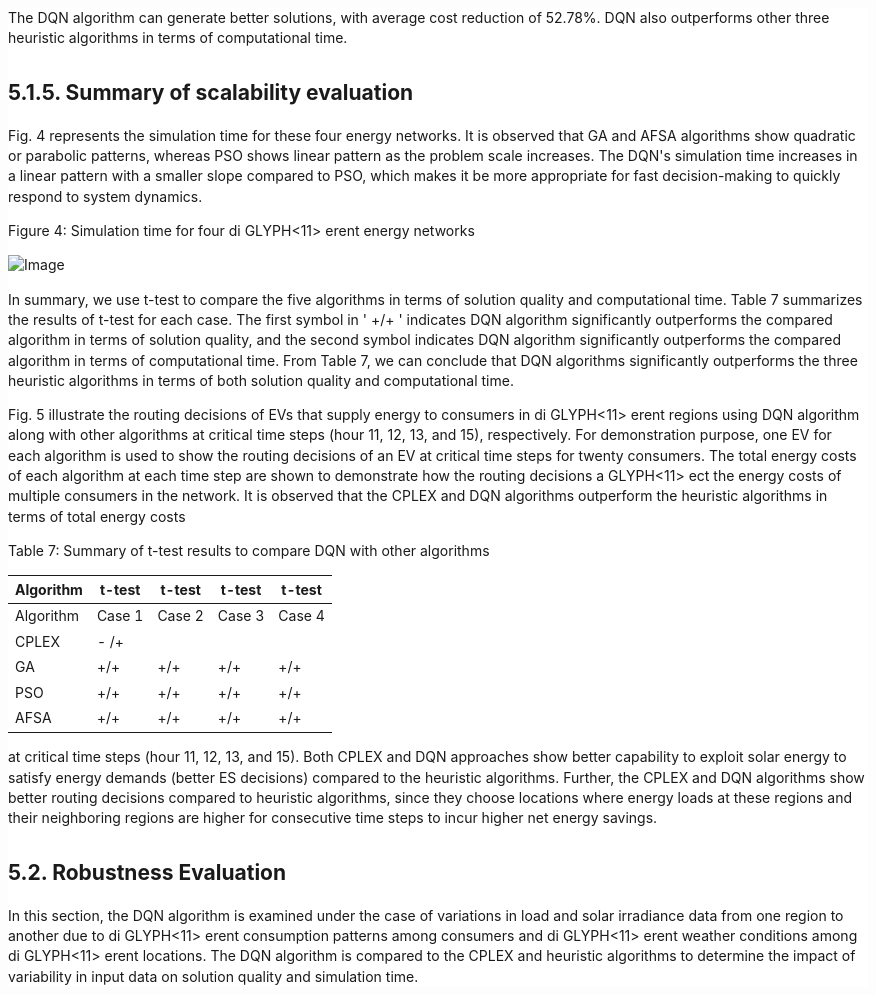 The DQN algorithm can generate better solutions, with average cost reduction of 52.78%. DQN also outperforms other three heuristic algorithms in terms of computational time.

## 5.1.5. Summary of scalability evaluation

Fig. 4 represents the simulation time for these four energy networks. It is observed that GA and AFSA algorithms show quadratic or parabolic patterns, whereas PSO shows linear pattern as the problem scale increases. The DQN's simulation time increases in a linear pattern with a smaller slope compared to PSO, which makes it be more appropriate for fast decision-making to quickly respond to system dynamics.

Figure 4: Simulation time for four di GLYPH&lt;11&gt; erent energy networks

![Image](Papers_Converted/0_Artifacts/[alqahtani2022]_Dynamic_energy_scheduling_and_routing_of_multiple_electric_vehicles_using_deep_reinforcement_learning_artifacts/image_000004_42d41fcb66c855b11fd1e0ad44d2a91c1cc0c413348ad7fefc68d849b18c98a7.png)

In summary, we use t-test to compare the five algorithms in terms of solution quality and computational time. Table 7 summarizes the results of t-test for each case. The first symbol in ' +/+ ' indicates DQN algorithm significantly outperforms the compared algorithm in terms of solution quality, and the second symbol indicates DQN algorithm significantly outperforms the compared algorithm in terms of computational time. From Table 7, we can conclude that DQN algorithms significantly outperforms the three heuristic algorithms in terms of both solution quality and computational time.

Fig. 5 illustrate the routing decisions of EVs that supply energy to consumers in di GLYPH&lt;11&gt; erent regions using DQN algorithm along with other algorithms at critical time steps (hour 11, 12, 13, and 15), respectively. For demonstration purpose, one EV for each algorithm is used to show the routing decisions of an EV at critical time steps for twenty consumers. The total energy costs of each algorithm at each time step are shown to demonstrate how the routing decisions a GLYPH&lt;11&gt; ect the energy costs of multiple consumers in the network. It is observed that the CPLEX and DQN algorithms outperform the heuristic algorithms in terms of total energy costs

Table 7: Summary of t-test results to compare DQN with other algorithms

| Algorithm   | t-test   | t-test   | t-test   | t-test   |
|-------------|----------|----------|----------|----------|
| Algorithm   | Case 1   | Case 2   | Case 3   | Case 4   |
| CPLEX       | - /+     |          |          |          |
| GA          | +/+      | +/+      | +/+      | +/+      |
| PSO         | +/+      | +/+      | +/+      | +/+      |
| AFSA        | +/+      | +/+      | +/+      | +/+      |

at critical time steps (hour 11, 12, 13, and 15). Both CPLEX and DQN approaches show better capability to exploit solar energy to satisfy energy demands (better ES decisions) compared to the heuristic algorithms. Further, the CPLEX and DQN algorithms show better routing decisions compared to heuristic algorithms, since they choose locations where energy loads at these regions and their neighboring regions are higher for consecutive time steps to incur higher net energy savings.

## 5.2. Robustness Evaluation

In this section, the DQN algorithm is examined under the case of variations in load and solar irradiance data from one region to another due to di GLYPH&lt;11&gt; erent consumption patterns among consumers and di GLYPH&lt;11&gt; erent weather conditions among di GLYPH&lt;11&gt; erent locations. The DQN algorithm is compared to the CPLEX and heuristic algorithms to determine the impact of variability in input data on solution quality and simulation time.
